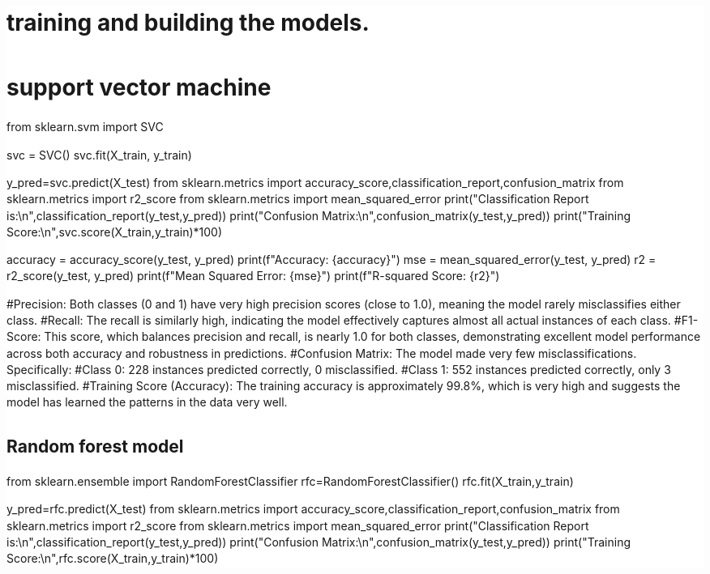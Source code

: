 
# training  and building the models.

# support vector machine

from sklearn.svm import SVC

svc = SVC()
svc.fit(X_train, y_train)

y_pred=svc.predict(X_test)
from sklearn.metrics import accuracy_score,classification_report,confusion_matrix
from sklearn.metrics import r2_score
from sklearn.metrics import mean_squared_error
print("Classification Report is:\n",classification_report(y_test,y_pred))
print("Confusion Matrix:\n",confusion_matrix(y_test,y_pred))
print("Training Score:\n",svc.score(X_train,y_train)*100)


accuracy = accuracy_score(y_test, y_pred)
print(f"Accuracy: {accuracy}")
mse = mean_squared_error(y_test, y_pred)
r2 = r2_score(y_test, y_pred)
print(f"Mean Squared Error: {mse}")
print(f"R-squared Score: {r2}")

#Precision: Both classes (0 and 1) have very high precision scores (close to 1.0), meaning the model rarely misclassifies either class.
#Recall: The recall is similarly high, indicating the model effectively captures almost all actual instances of each class.
#F1-Score: This score, which balances precision and recall, is nearly 1.0 for both classes, demonstrating excellent model performance across both accuracy and robustness in predictions.
#Confusion Matrix: The model made very few misclassifications. Specifically:
#Class 0: 228 instances predicted correctly, 0 misclassified.
#Class 1: 552 instances predicted correctly, only 3 misclassified.
#Training Score (Accuracy): The training accuracy is approximately 99.8%, which is very high and suggests the model has learned the patterns in the data very well.



## Random forest model

from sklearn.ensemble import RandomForestClassifier
rfc=RandomForestClassifier()
rfc.fit(X_train,y_train)

y_pred=rfc.predict(X_test)
from sklearn.metrics import accuracy_score,classification_report,confusion_matrix
from sklearn.metrics import r2_score
from sklearn.metrics import mean_squared_error
print("Classification Report is:\n",classification_report(y_test,y_pred))
print("Confusion Matrix:\n",confusion_matrix(y_test,y_pred))
print("Training Score:\n",rfc.score(X_train,y_train)*100)
